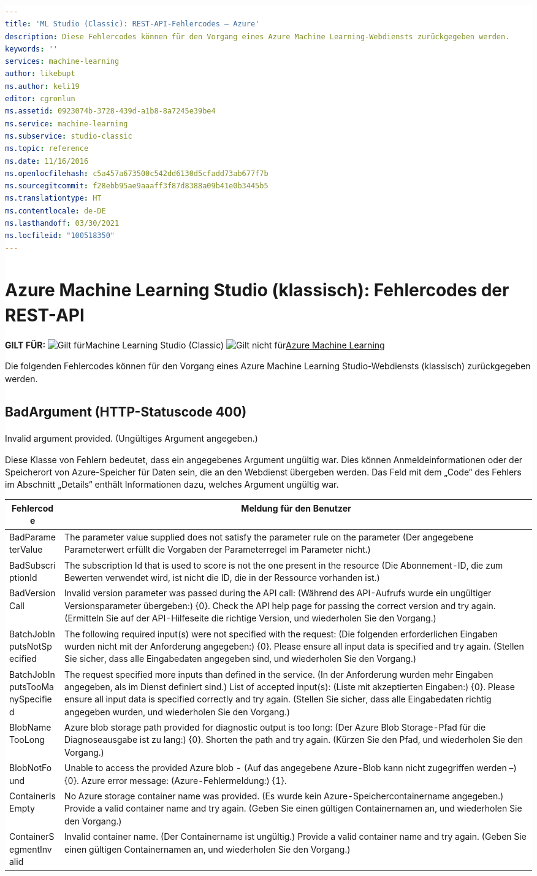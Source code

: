 ```yaml
---
title: 'ML Studio (Classic): REST-API-Fehlercodes – Azure'
description: Diese Fehlercodes können für den Vorgang eines Azure Machine Learning-Webdiensts zurückgegeben werden.
keywords: ''
services: machine-learning
author: likebupt
ms.author: keli19
editor: cgronlun
ms.assetid: 0923074b-3728-439d-a1b8-8a7245e39be4
ms.service: machine-learning
ms.subservice: studio-classic
ms.topic: reference
ms.date: 11/16/2016
ms.openlocfilehash: c5a457a673500c542dd6130d5cfadd73ab677f7b
ms.sourcegitcommit: f28ebb95ae9aaaff3f87d8388a09b41e0b3445b5
ms.translationtype: HT
ms.contentlocale: de-DE
ms.lasthandoff: 03/30/2021
ms.locfileid: "100518350"
---
```

# <a name="azure-machine-learning-studio-classic-rest-api-error-codes"></a>Azure Machine Learning Studio (klassisch): Fehlercodes der REST-API

**GILT FÜR:**  ![Gilt für ](../../../includes/media/aml-applies-to-skus/yes.png)Machine Learning Studio (Classic) ![Gilt nicht für ](../../../includes/media/aml-applies-to-skus/no.png)[Azure Machine Learning](../overview-what-is-machine-learning-studio.md#ml-studio-classic-vs-azure-machine-learning-studio)


Die folgenden Fehlercodes können für den Vorgang eines Azure Machine Learning Studio-Webdiensts (klassisch) zurückgegeben werden.
 
## <a name="badargument-http-status-code-400"></a>BadArgument (HTTP-Statuscode 400)
 
Invalid argument provided. (Ungültiges Argument angegeben.)
 
Diese Klasse von Fehlern bedeutet, dass ein angegebenes Argument ungültig war. Dies können Anmeldeinformationen oder der Speicherort von Azure-Speicher für Daten sein, die an den Webdienst übergeben werden. Das Feld mit dem „Code“ des Fehlers im Abschnitt „Details“ enthält Informationen dazu, welches Argument ungültig war.
 
| Fehlercode | Meldung für den Benutzer |
| ---------- |--------------|
| BadParameterValue | The parameter value supplied does not satisfy the parameter rule on the parameter (Der angegebene Parameterwert erfüllt die Vorgaben der Parameterregel im Parameter nicht.) |
| BadSubscriptionId | The subscription Id that is used to score is not the one present in the resource (Die Abonnement-ID, die zum Bewerten verwendet wird, ist nicht die ID, die in der Ressource vorhanden ist.) |
| BadVersionCall | Invalid version parameter was passed during the API call: (Während des API-Aufrufs wurde ein ungültiger Versionsparameter übergeben:) {0}. Check the API help page for passing the correct version and try again. (Ermitteln Sie auf der API-Hilfeseite die richtige Version, und wiederholen Sie den Vorgang.) |
| BatchJobInputsNotSpecified | The following required input(s) were not specified with the request: (Die folgenden erforderlichen Eingaben wurden nicht mit der Anforderung angegeben:) {0}. Please ensure all input data is specified and try again. (Stellen Sie sicher, dass alle Eingabedaten angegeben sind, und wiederholen Sie den Vorgang.) |
| BatchJobInputsTooManySpecified | The request specified more inputs than defined in the service. (In der Anforderung wurden mehr Eingaben angegeben, als im Dienst definiert sind.) List of accepted input(s): (Liste mit akzeptierten Eingaben:) {0}. Please ensure all input data is specified correctly and try again. (Stellen Sie sicher, dass alle Eingabedaten richtig angegeben wurden, und wiederholen Sie den Vorgang.) |
| BlobNameTooLong | Azure blob storage path provided for diagnostic output is too long: (Der Azure Blob Storage-Pfad für die Diagnoseausgabe ist zu lang:) {0}. Shorten the path and try again. (Kürzen Sie den Pfad, und wiederholen Sie den Vorgang.) |
| BlobNotFound | Unable to access the provided Azure blob - (Auf das angegebene Azure-Blob kann nicht zugegriffen werden –) {0}.  Azure error message: (Azure-Fehlermeldung:) {1}. |
| ContainerIsEmpty | No Azure storage container name was provided. (Es wurde kein Azure-Speichercontainername angegeben.) Provide a valid container name and try again. (Geben Sie einen gültigen Containernamen an, und wiederholen Sie den Vorgang.) |
| ContainerSegmentInvalid | Invalid container name. (Der Containername ist ungültig.) Provide a valid container name and try again. (Geben Sie einen gültigen Containernamen an, und wiederholen Sie den Vorgang.) |